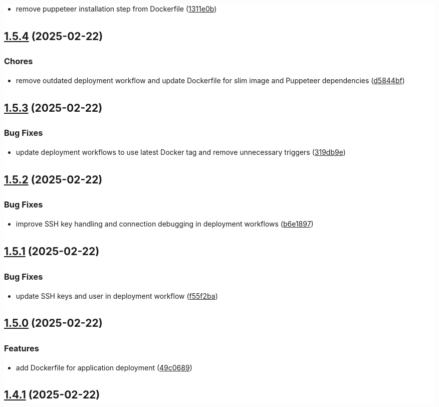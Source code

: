 * remove puppeteer installation step from Dockerfile ([1311e0b](https://github.com/nestorzamili/whatsapp-blast/commit/1311e0bcf37f0ba4a9ec0e585ef46ca766752c19))

## [1.5.4](https://github.com/nestorzamili/whatsapp-blast/compare/v1.5.3...v1.5.4) (2025-02-22)


### Chores

* remove outdated deployment workflow and update Dockerfile for slim image and Puppeteer dependencies ([d5844bf](https://github.com/nestorzamili/whatsapp-blast/commit/d5844bff2f8dc6c77db005d3f8ad996c60a716ba))

## [1.5.3](https://github.com/nestorzamili/whatsapp-blast/compare/v1.5.2...v1.5.3) (2025-02-22)


### Bug Fixes

* update deployment workflows to use latest Docker tag and remove unnecessary triggers ([319db9e](https://github.com/nestorzamili/whatsapp-blast/commit/319db9e0e84c4fd1928fab51c7ef87af9686669a))

## [1.5.2](https://github.com/nestorzamili/whatsapp-blast/compare/v1.5.1...v1.5.2) (2025-02-22)


### Bug Fixes

* improve SSH key handling and connection debugging in deployment workflows ([b6e1897](https://github.com/nestorzamili/whatsapp-blast/commit/b6e189733697d1329e68341d8074535d3c0acba9))

## [1.5.1](https://github.com/nestorzamili/whatsapp-blast/compare/v1.5.0...v1.5.1) (2025-02-22)


### Bug Fixes

* update SSH keys and user in deployment workflow ([f55f2ba](https://github.com/nestorzamili/whatsapp-blast/commit/f55f2baa385a9024360d7e174f65d171d98f7231))

## [1.5.0](https://github.com/nestorzamili/whatsapp-blast/compare/v1.4.1...v1.5.0) (2025-02-22)


### Features

* add Dockerfile for application deployment ([49c0689](https://github.com/nestorzamili/whatsapp-blast/commit/49c06894eea18c568bee4197d9387035f69d5234))

## [1.4.1](https://github.com/nestorzamili/whatsapp-blast/compare/v1.4.0...v1.4.1) (2025-02-22)

